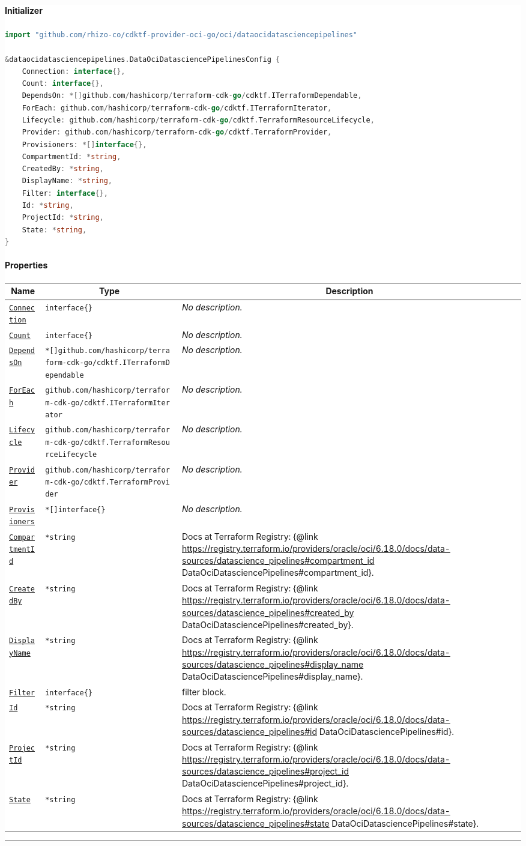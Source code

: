 #### Initializer <a name="Initializer" id="rhizo-co-terraform-provider-oci.dataOciDatasciencePipelines.DataOciDatasciencePipelinesConfig.Initializer"></a>

```go
import "github.com/rhizo-co/cdktf-provider-oci-go/oci/dataocidatasciencepipelines"

&dataocidatasciencepipelines.DataOciDatasciencePipelinesConfig {
	Connection: interface{},
	Count: interface{},
	DependsOn: *[]github.com/hashicorp/terraform-cdk-go/cdktf.ITerraformDependable,
	ForEach: github.com/hashicorp/terraform-cdk-go/cdktf.ITerraformIterator,
	Lifecycle: github.com/hashicorp/terraform-cdk-go/cdktf.TerraformResourceLifecycle,
	Provider: github.com/hashicorp/terraform-cdk-go/cdktf.TerraformProvider,
	Provisioners: *[]interface{},
	CompartmentId: *string,
	CreatedBy: *string,
	DisplayName: *string,
	Filter: interface{},
	Id: *string,
	ProjectId: *string,
	State: *string,
}
```

#### Properties <a name="Properties" id="Properties"></a>

| **Name** | **Type** | **Description** |
| --- | --- | --- |
| <code><a href="#rhizo-co-terraform-provider-oci.dataOciDatasciencePipelines.DataOciDatasciencePipelinesConfig.property.connection">Connection</a></code> | <code>interface{}</code> | *No description.* |
| <code><a href="#rhizo-co-terraform-provider-oci.dataOciDatasciencePipelines.DataOciDatasciencePipelinesConfig.property.count">Count</a></code> | <code>interface{}</code> | *No description.* |
| <code><a href="#rhizo-co-terraform-provider-oci.dataOciDatasciencePipelines.DataOciDatasciencePipelinesConfig.property.dependsOn">DependsOn</a></code> | <code>*[]github.com/hashicorp/terraform-cdk-go/cdktf.ITerraformDependable</code> | *No description.* |
| <code><a href="#rhizo-co-terraform-provider-oci.dataOciDatasciencePipelines.DataOciDatasciencePipelinesConfig.property.forEach">ForEach</a></code> | <code>github.com/hashicorp/terraform-cdk-go/cdktf.ITerraformIterator</code> | *No description.* |
| <code><a href="#rhizo-co-terraform-provider-oci.dataOciDatasciencePipelines.DataOciDatasciencePipelinesConfig.property.lifecycle">Lifecycle</a></code> | <code>github.com/hashicorp/terraform-cdk-go/cdktf.TerraformResourceLifecycle</code> | *No description.* |
| <code><a href="#rhizo-co-terraform-provider-oci.dataOciDatasciencePipelines.DataOciDatasciencePipelinesConfig.property.provider">Provider</a></code> | <code>github.com/hashicorp/terraform-cdk-go/cdktf.TerraformProvider</code> | *No description.* |
| <code><a href="#rhizo-co-terraform-provider-oci.dataOciDatasciencePipelines.DataOciDatasciencePipelinesConfig.property.provisioners">Provisioners</a></code> | <code>*[]interface{}</code> | *No description.* |
| <code><a href="#rhizo-co-terraform-provider-oci.dataOciDatasciencePipelines.DataOciDatasciencePipelinesConfig.property.compartmentId">CompartmentId</a></code> | <code>*string</code> | Docs at Terraform Registry: {@link https://registry.terraform.io/providers/oracle/oci/6.18.0/docs/data-sources/datascience_pipelines#compartment_id DataOciDatasciencePipelines#compartment_id}. |
| <code><a href="#rhizo-co-terraform-provider-oci.dataOciDatasciencePipelines.DataOciDatasciencePipelinesConfig.property.createdBy">CreatedBy</a></code> | <code>*string</code> | Docs at Terraform Registry: {@link https://registry.terraform.io/providers/oracle/oci/6.18.0/docs/data-sources/datascience_pipelines#created_by DataOciDatasciencePipelines#created_by}. |
| <code><a href="#rhizo-co-terraform-provider-oci.dataOciDatasciencePipelines.DataOciDatasciencePipelinesConfig.property.displayName">DisplayName</a></code> | <code>*string</code> | Docs at Terraform Registry: {@link https://registry.terraform.io/providers/oracle/oci/6.18.0/docs/data-sources/datascience_pipelines#display_name DataOciDatasciencePipelines#display_name}. |
| <code><a href="#rhizo-co-terraform-provider-oci.dataOciDatasciencePipelines.DataOciDatasciencePipelinesConfig.property.filter">Filter</a></code> | <code>interface{}</code> | filter block. |
| <code><a href="#rhizo-co-terraform-provider-oci.dataOciDatasciencePipelines.DataOciDatasciencePipelinesConfig.property.id">Id</a></code> | <code>*string</code> | Docs at Terraform Registry: {@link https://registry.terraform.io/providers/oracle/oci/6.18.0/docs/data-sources/datascience_pipelines#id DataOciDatasciencePipelines#id}. |
| <code><a href="#rhizo-co-terraform-provider-oci.dataOciDatasciencePipelines.DataOciDatasciencePipelinesConfig.property.projectId">ProjectId</a></code> | <code>*string</code> | Docs at Terraform Registry: {@link https://registry.terraform.io/providers/oracle/oci/6.18.0/docs/data-sources/datascience_pipelines#project_id DataOciDatasciencePipelines#project_id}. |
| <code><a href="#rhizo-co-terraform-provider-oci.dataOciDatasciencePipelines.DataOciDatasciencePipelinesConfig.property.state">State</a></code> | <code>*string</code> | Docs at Terraform Registry: {@link https://registry.terraform.io/providers/oracle/oci/6.18.0/docs/data-sources/datascience_pipelines#state DataOciDatasciencePipelines#state}. |

---